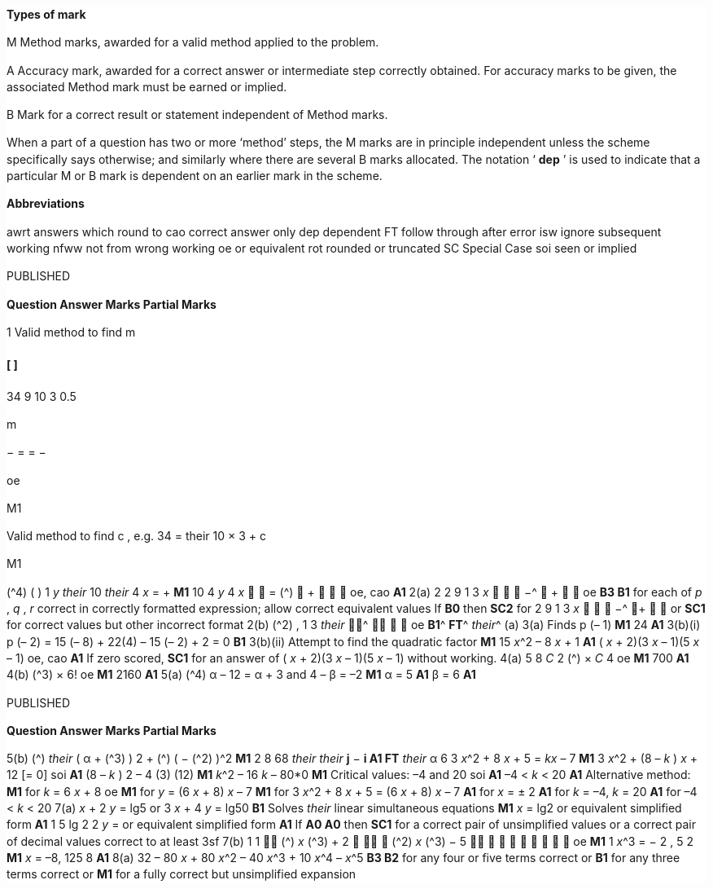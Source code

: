 **Types of mark** 

M Method marks, awarded for a valid method applied to the problem. 

A Accuracy mark, awarded for a correct answer or intermediate step correctly obtained. For accuracy marks to be given, the associated Method mark must be earned or implied. 

B Mark for a correct result or statement independent of Method marks. 

When a part of a question has two or more ‘method’ steps, the M marks are in principle independent unless the scheme specifically says otherwise; and similarly where there are several B marks allocated. The notation ‘ **dep** ’ is used to indicate that a particular M or B mark is dependent on an earlier mark in the scheme. 

**Abbreviations** 

awrt answers which round to cao correct answer only dep dependent FT follow through after error isw ignore subsequent working nfww not from wrong working oe or equivalent rot rounded or truncated SC Special Case soi seen or implied 


 PUBLISHED 

**Question Answer Marks Partial Marks** 

 1 Valid method to find m 

#### [ ] 

 34 9 10 3 0.5 

 m 

 − = = − 

 oe 

 M1 

 Valid method to find c , e.g. 34 = their 10 × 3 + c 

 M1 

(^4) ( ) 1 _y their_ 10 _their_ 4 _x_ = + **M1** 10 4 _y_ 4 _x_   = (^)  +    oe, cao **A1** 2(a) 2 2 9 1 3 _x_    −^  +   oe **B3 B1** for each of _p_ , _q_ , _r_ correct in correctly formatted expression; allow correct equivalent values If **B0** then **SC2** for 2 9 1 3 _x_    −^ +   or **SC1** for correct values but other incorrect format 2(b) (^2) , 1 3 _their_ ^    oe **B1**^ **FT**^ _their_^ (a) 3(a) Finds p (– 1) **M1** 24 **A1** 3(b)(i) p (– 2) = 15 (– 8) + 22(4) – 15 (– 2) + 2 = 0 **B1** 3(b)(ii) Attempt to find the quadratic factor **M1** 15 _x_^2 – 8 _x_ + 1 **A1** ( _x_ + 2)(3 _x_ – 1)(5 _x_ – 1) oe, cao **A1** If zero scored, **SC1** for an answer of ( _x_ + 2)(3 _x_ – 1)(5 _x_ – 1) without working. 4(a) 5 8 _C_ 2 (^) × _C_ 4 oe **M1** 700 **A1** 4(b) (^3) × 6! oe **M1** 2160 **A1** 5(a) (^4) α – 12 = α + 3 and 4 – β = –2 **M1** α = 5 **A1** β = 6 **A1** 


 PUBLISHED 

**Question Answer Marks Partial Marks** 

5(b) (^) _their_ ( α + (^3) ) 2 + (^) ( − (^2) )^2 **M1** 2 8 68 _their their_ **j** − **i A1 FT** _their_ α 6 3 _x_^2 + 8 _x_ + 5 = _kx_ – 7 **M1** 3 _x_^2 + (8 – _k_ ) _x_ + 12 [= 0] soi **A1** (8 – _k_ ) 2 – 4 (3) (12) **M1** _k_^2 – 16 _k_ – 80*0 **M1** Critical values: –4 and 20 soi **A1** –4 < _k_ < 20 **A1** Alternative method: **M1** for _k_ = 6 _x_ + 8 oe **M1** for _y_ = (6 _x_ + 8) _x_ – 7 **M1** for 3 _x_^2 + 8 _x_ + 5 = (6 _x_ + 8) _x_ – 7 **A1** for _x_ = ± 2 **A1** for _k_ = –4, _k_ = 20 **A1** for –4 < _k_ < 20 7(a) _x_ + 2 _y_ = lg5 or 3 _x_ + 4 _y_ = lg50 **B1** Solves _their_ linear simultaneous equations **M1** _x_ = lg2 or equivalent simplified form **A1** 1 5 lg 2 2 _y_ = or equivalent simplified form **A1** If **A0 A0** then **SC1** for a correct pair of unsimplified values or a correct pair of decimal values correct to at least 3sf 7(b) 1 1  (^) _x_ (^3) + 2    (^2) _x_ (^3) − 5          oe **M1** 1 _x_^3 = − 2 , 5 2 **M1** _x_ = –8, 125 8 **A1** 8(a) 32 – 80 _x_ + 80 _x_^2 – 40 _x_^3 + 10 _x_^4 – _x_^5 **B3 B2** for any four or five terms correct or **B1** for any three terms correct or **M1** for a fully correct but unsimplified expansion 

